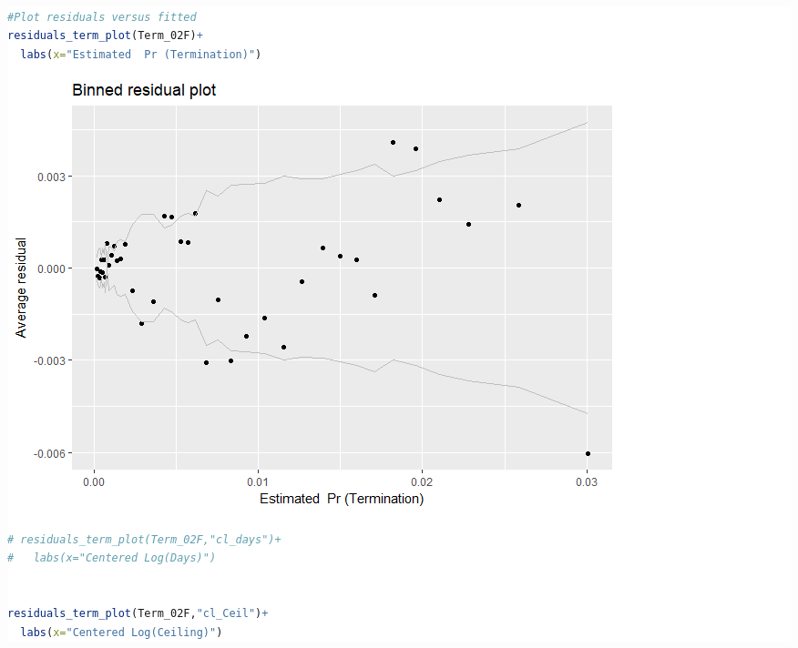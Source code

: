 ```r
#Plot residuals versus fitted
residuals_term_plot(Term_02F)+
  labs(x="Estimated  Pr (Termination)")
```

![](Contract_Termination_files/figure-html/Model02F-5.png)

```r
# residuals_term_plot(Term_02F,"cl_days")+
#   labs(x="Centered Log(Days)")


residuals_term_plot(Term_02F,"cl_Ceil")+
  labs(x="Centered Log(Ceiling)")
```
